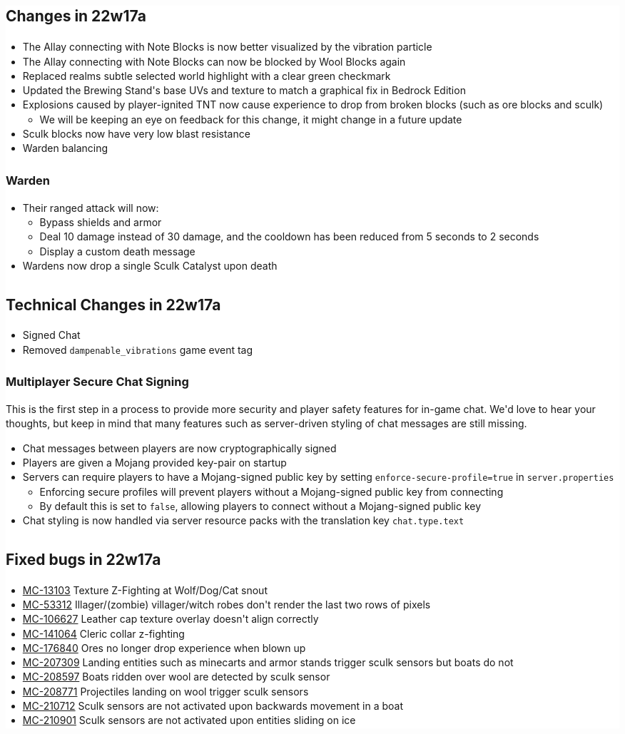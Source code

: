 ## Changes in 22w17a

-   The Allay connecting with Note Blocks is now better visualized by the vibration particle
-   The Allay connecting with Note Blocks can now be blocked by Wool Blocks again
-   Replaced realms subtle selected world highlight with a clear green checkmark
-   Updated the Brewing Stand's base UVs and texture to match a graphical fix in Bedrock Edition
-   Explosions caused by player-ignited TNT now cause experience to drop from broken blocks (such as ore blocks and sculk)
    -   We will be keeping an eye on feedback for this change, it might change in a future update
-   Sculk blocks now have very low blast resistance
-   Warden balancing

### Warden

-   Their ranged attack will now:
    -   Bypass shields and armor
    -   Deal 10 damage instead of 30 damage, and the cooldown has been reduced from 5 seconds to 2 seconds
    -   Display a custom death message
-   Wardens now drop a single Sculk Catalyst upon death

## Technical Changes in 22w17a

-   Signed Chat
-   Removed `dampenable_vibrations` game event tag

### Multiplayer Secure Chat Signing

This is the first step in a process to provide more security and player safety features for in-game chat. We'd love to hear your thoughts, but keep in mind that many features such as server-driven styling of chat messages are still missing.

-   Chat messages between players are now cryptographically signed
-   Players are given a Mojang provided key-pair on startup
-   Servers can require players to have a Mojang-signed public key by setting `enforce-secure-profile=true` in `server.properties`
    -   Enforcing secure profiles will prevent players without a Mojang-signed public key from connecting
    -   By default this is set to `false`, allowing players to connect without a Mojang-signed public key
-   Chat styling is now handled via server resource packs with the translation key `chat.type.text`

## Fixed bugs in 22w17a

-   [MC-13103](https://bugs.mojang.com/browse/MC-13103) Texture Z-Fighting at Wolf/Dog/Cat snout
-   [MC-53312](https://bugs.mojang.com/browse/MC-53312) Illager/(zombie) villager/witch robes don't render the last two rows of pixels
-   [MC-106627](https://bugs.mojang.com/browse/MC-106627) Leather cap texture overlay doesn't align correctly
-   [MC-141064](https://bugs.mojang.com/browse/MC-141064) Cleric collar z-fighting
-   [MC-176840](https://bugs.mojang.com/browse/MC-176840) Ores no longer drop experience when blown up
-   [MC-207309](https://bugs.mojang.com/browse/MC-207309) Landing entities such as minecarts and armor stands trigger sculk sensors but boats do not
-   [MC-208597](https://bugs.mojang.com/browse/MC-208597) Boats ridden over wool are detected by sculk sensor
-   [MC-208771](https://bugs.mojang.com/browse/MC-208771) Projectiles landing on wool trigger sculk sensors
-   [MC-210712](https://bugs.mojang.com/browse/MC-210712) Sculk sensors are not activated upon backwards movement in a boat
-   [MC-210901](https://bugs.mojang.com/browse/MC-210901) Sculk sensors are not activated upon entities sliding on ice